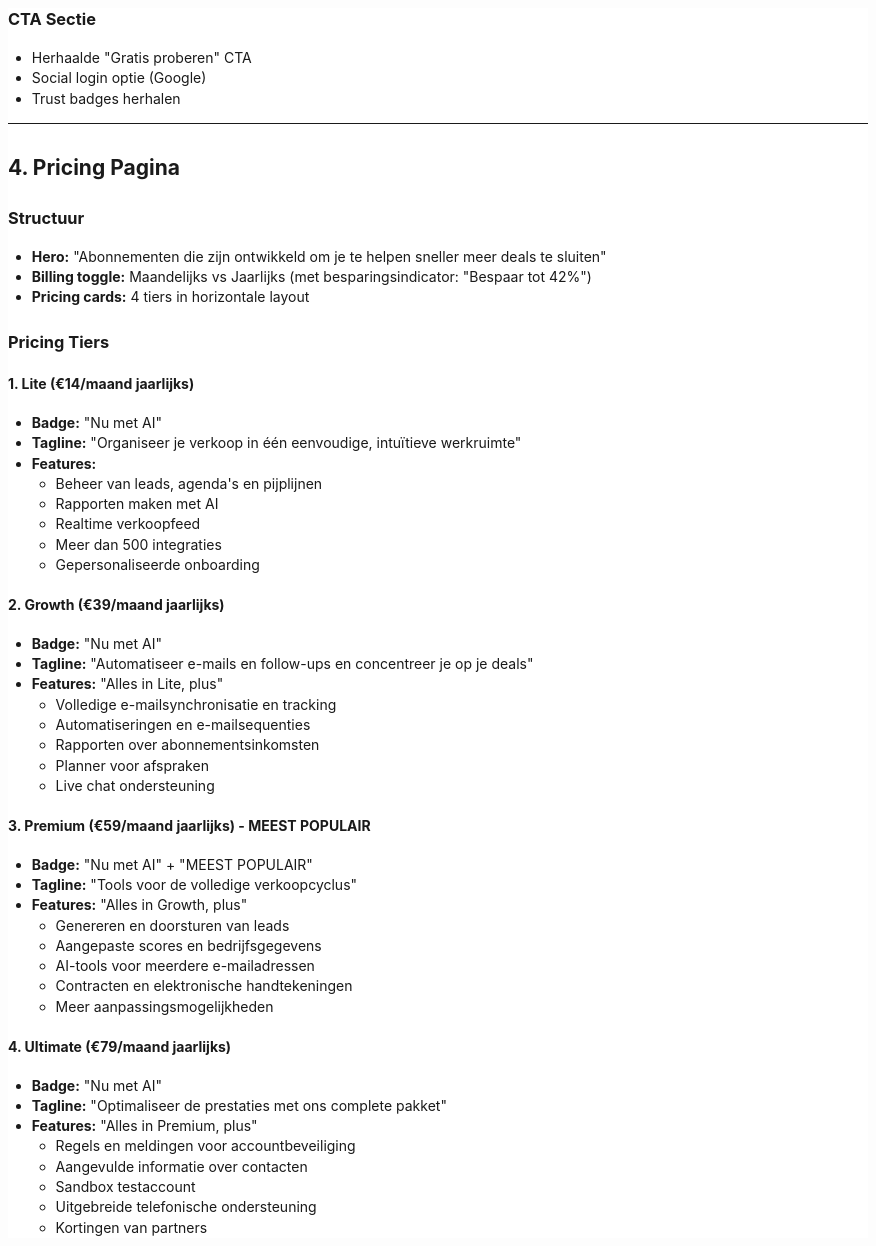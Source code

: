 ### CTA Sectie
- Herhaalde "Gratis proberen" CTA
- Social login optie (Google)
- Trust badges herhalen

---

## 4. Pricing Pagina

### Structuur
- **Hero:** "Abonnementen die zijn ontwikkeld om je te helpen sneller meer deals te sluiten"
- **Billing toggle:** Maandelijks vs Jaarlijks (met besparingsindicator: "Bespaar tot 42%")
- **Pricing cards:** 4 tiers in horizontale layout

### Pricing Tiers

#### 1. Lite (€14/maand jaarlijks)
- **Badge:** "Nu met AI"
- **Tagline:** "Organiseer je verkoop in één eenvoudige, intuïtieve werkruimte"
- **Features:**
  - Beheer van leads, agenda's en pijplijnen
  - Rapporten maken met AI
  - Realtime verkoopfeed
  - Meer dan 500 integraties
  - Gepersonaliseerde onboarding

#### 2. Growth (€39/maand jaarlijks)
- **Badge:** "Nu met AI"
- **Tagline:** "Automatiseer e-mails en follow-ups en concentreer je op je deals"
- **Features:** "Alles in Lite, plus"
  - Volledige e-mailsynchronisatie en tracking
  - Automatiseringen en e-mailsequenties
  - Rapporten over abonnementsinkomsten
  - Planner voor afspraken
  - Live chat ondersteuning

#### 3. Premium (€59/maand jaarlijks) - **MEEST POPULAIR**
- **Badge:** "Nu met AI" + "MEEST POPULAIR"
- **Tagline:** "Tools voor de volledige verkoopcyclus"
- **Features:** "Alles in Growth, plus"
  - Genereren en doorsturen van leads
  - Aangepaste scores en bedrijfsgegevens
  - AI-tools voor meerdere e-mailadressen
  - Contracten en elektronische handtekeningen
  - Meer aanpassingsmogelijkheden

#### 4. Ultimate (€79/maand jaarlijks)
- **Badge:** "Nu met AI"
- **Tagline:** "Optimaliseer de prestaties met ons complete pakket"
- **Features:** "Alles in Premium, plus"
  - Regels en meldingen voor accountbeveiliging
  - Aangevulde informatie over contacten
  - Sandbox testaccount
  - Uitgebreide telefonische ondersteuning
  - Kortingen van partners
